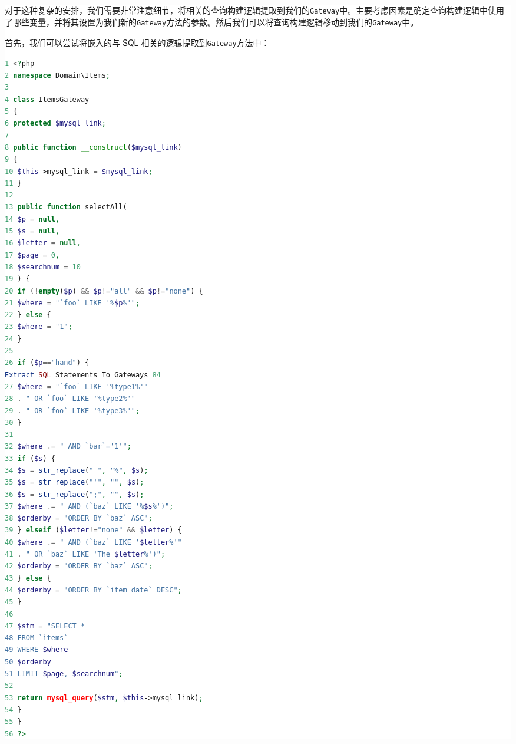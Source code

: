 对于这种复杂的安排，我们需要非常注意细节，将相关的查询构建逻辑提取到我们的`Gateway`中。主要考虑因素是确定查询构建逻辑中使用了哪些变量，并将其设置为我们新的`Gateway`方法的参数。然后我们可以将查询构建逻辑移动到我们的`Gateway`中。

首先，我们可以尝试将嵌入的与 SQL 相关的逻辑提取到`Gateway`方法中：

```php
1 <?php
2 namespace Domain\Items;
3
4 class ItemsGateway
5 {
6 protected $mysql_link;
7
8 public function __construct($mysql_link)
9 {
10 $this->mysql_link = $mysql_link;
11 }
12
13 public function selectAll(
14 $p = null,
15 $s = null,
16 $letter = null,
17 $page = 0,
18 $searchnum = 10
19 ) {
20 if (!empty($p) && $p!="all" && $p!="none") {
21 $where = "`foo` LIKE '%$p%'";
22 } else {
23 $where = "1";
24 }
25
26 if ($p=="hand") {
Extract SQL Statements To Gateways 84
27 $where = "`foo` LIKE '%type1%'"
28 . " OR `foo` LIKE '%type2%'"
29 . " OR `foo` LIKE '%type3%'";
30 }
31
32 $where .= " AND `bar`='1'";
33 if ($s) {
34 $s = str_replace(" ", "%", $s);
35 $s = str_replace("'", "", $s);
36 $s = str_replace(";", "", $s);
37 $where .= " AND (`baz` LIKE '%$s%')";
38 $orderby = "ORDER BY `baz` ASC";
39 } elseif ($letter!="none" && $letter) {
40 $where .= " AND (`baz` LIKE '$letter%'"
41 . " OR `baz` LIKE 'The $letter%')";
42 $orderby = "ORDER BY `baz` ASC";
43 } else {
44 $orderby = "ORDER BY `item_date` DESC";
45 }
46
47 $stm = "SELECT *
48 FROM `items`
49 WHERE $where
50 $orderby
51 LIMIT $page, $searchnum";
52
53 return mysql_query($stm, $this->mysql_link);
54 }
55 }
56 ?>
```

